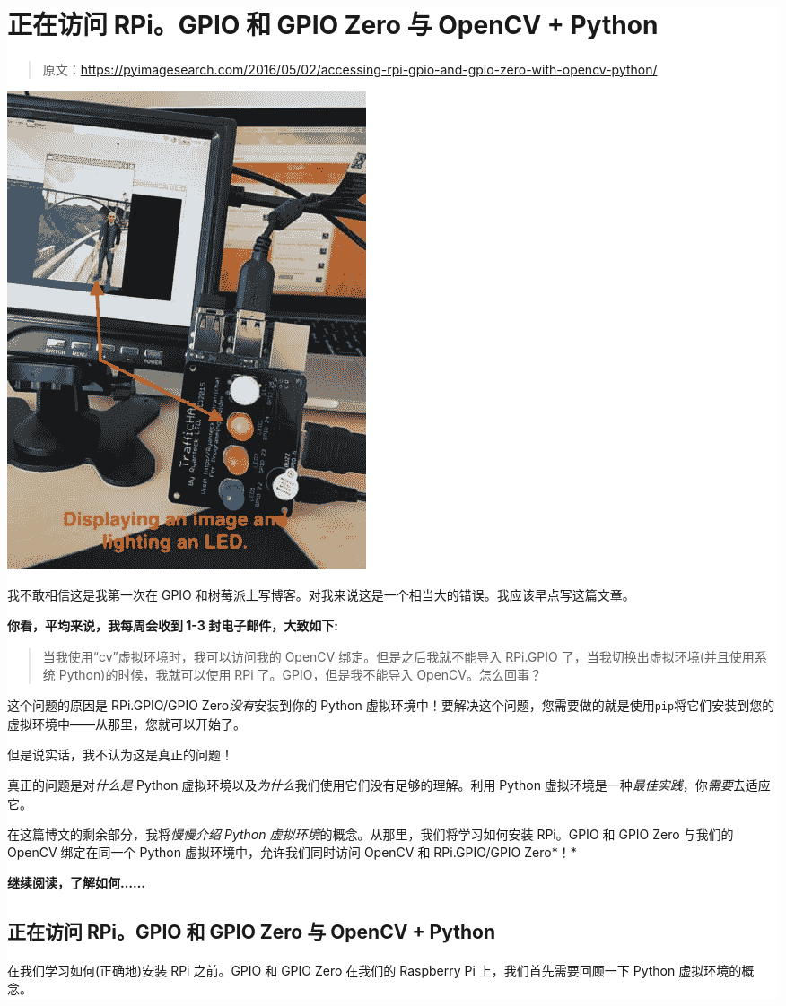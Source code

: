 # 正在访问 RPi。GPIO 和 GPIO Zero 与 OpenCV + Python

> 原文：<https://pyimagesearch.com/2016/05/02/accessing-rpi-gpio-and-gpio-zero-with-opencv-python/>

![Figure 5: A second example of using OpenCV to display an image and then utilizing GPIO to illuminate an LED.](img/97c8c3f8c6ca7db1579498a02972f9d3.png)

我不敢相信这是我第一次在 GPIO 和树莓派上写博客。对我来说这是一个相当大的错误。我应该早点写这篇文章。

**你看，平均来说，我每周会收到 1-3 封电子邮件，大致如下:**

> 当我使用“cv”虚拟环境时，我可以访问我的 OpenCV 绑定。但是之后我就不能导入 RPi.GPIO 了，当我切换出虚拟环境(并且使用系统 Python)的时候，我就可以使用 RPi 了。GPIO，但是我不能导入 OpenCV。怎么回事？

这个问题的原因是 RPi.GPIO/GPIO Zero*没有*安装到你的 Python 虚拟环境中！要解决这个问题，您需要做的就是使用`pip`将它们安装到您的虚拟环境中——从那里，您就可以开始了。

但是说实话，我不认为这是真正的问题！

真正的问题是对*什么是* Python 虚拟环境以及*为什么*我们使用它们没有足够的理解。利用 Python 虚拟环境是一种*最佳实践*，你*需要*去适应它。

在这篇博文的剩余部分，我将*慢慢介绍 Python 虚拟环境*的概念。从那里，我们将学习如何安装 RPi。GPIO 和 GPIO Zero 与我们的 OpenCV 绑定在同一个 Python 虚拟环境中，允许我们同时访问 OpenCV 和 RPi.GPIO/GPIO Zero*！*

**继续阅读，了解如何……**

## 正在访问 RPi。GPIO 和 GPIO Zero 与 OpenCV + Python

在我们学习如何(正确地)安装 RPi 之前。GPIO 和 GPIO Zero 在我们的 Raspberry Pi 上，我们首先需要回顾一下 Python 虚拟环境的概念。
